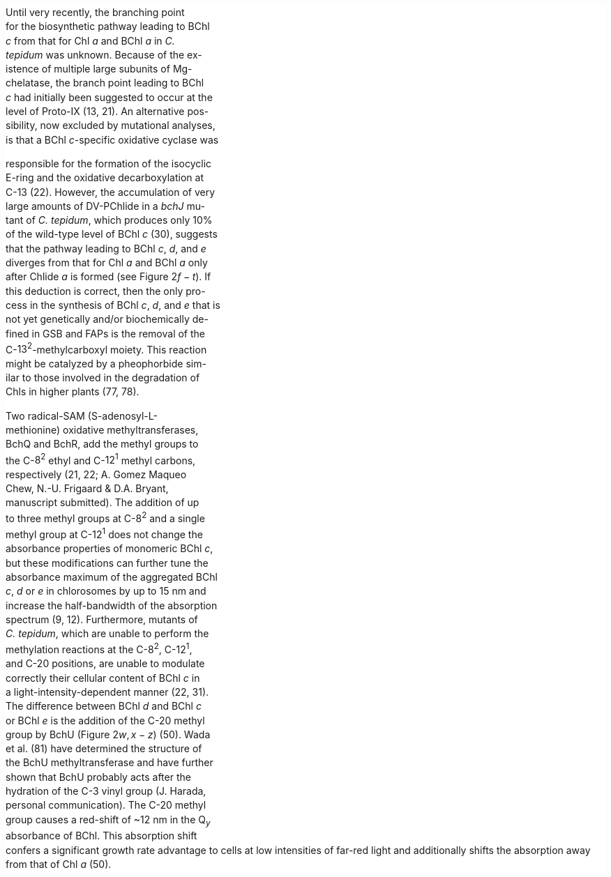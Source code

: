 Until very recently, the branching point  
for the biosynthetic pathway leading to BChl  
$c$ from that for Chl $a$ and BChl $a$ in *C.*  
*tepidum* was unknown. Because of the ex-  
istence of multiple large subunits of Mg-  
chelatase, the branch point leading to BChl  
$c$ had initially been suggested to occur at the  
level of Proto-IX (13, 21). An alternative pos-  
sibility, now excluded by mutational analyses,  
is that a BChl $c$-specific oxidative cyclase was  

responsible for the formation of the isocyclic  
E-ring and the oxidative decarboxylation at  
C-13 (22). However, the accumulation of very  
large amounts of DV-PChlide in a $bchJ$ mu-  
tant of *C. tepidum*, which produces only 10%  
of the wild-type level of BChl $c$ (30), suggests  
that the pathway leading to BChl $c$, $d$, and $e$  
diverges from that for Chl $a$ and BChl $a$ only  
after Chlide $a$ is formed (see Figure 2$f-t$). If  
this deduction is correct, then the only pro-  
cess in the synthesis of BChl $c$, $d$, and $e$ that is  
not yet genetically and/or biochemically de-  
fined in GSB and FAPs is the removal of the  
C-$13^{2}$-methylcarboxyl moiety. This reaction  
might be catalyzed by a pheophorbide sim-  
ilar to those involved in the degradation of  
Chls in higher plants (77, 78).

Two radical-SAM (S-adenosyl-L-  
methionine) oxidative methyltransferases,  
BchQ and BchR, add the methyl groups to  
the C-$8^{2}$ ethyl and C-$12^{1}$ methyl carbons,  
respectively (21, 22; A. Gomez Maqueo  
Chew, N.-U. Frigaard & D.A. Bryant,  
manuscript submitted). The addition of up  
to three methyl groups at C-$8^{2}$ and a single  
methyl group at C-$12^{1}$ does not change the  
absorbance properties of monomeric BChl $c$,  
but these modifications can further tune the  
absorbance maximum of the aggregated BChl  
$c$, $d$ or $e$ in chlorosomes by up to 15 nm and  
increase the half-bandwidth of the absorption  
spectrum (9, 12). Furthermore, mutants of  
*C. tepidum*, which are unable to perform the  
methylation reactions at the C-$8^{2}$, C-$12^{1}$,  
and C-20 positions, are unable to modulate  
correctly their cellular content of BChl $c$ in  
a light-intensity-dependent manner (22, 31).  
The difference between BChl $d$ and BChl $c$  
or BChl $e$ is the addition of the C-20 methyl  
group by BchU (Figure 2$w,x-z$) (50). Wada  
et al. (81) have determined the structure of  
the BchU methyltransferase and have further  
shown that BchU probably acts after the  
hydration of the C-3 vinyl group (J. Harada,  
personal communication). The C-20 methyl  
group causes a red-shift of ~12 nm in the Q$_{y}$  
absorbance of BChl. This absorption shift  
confers a significant growth rate advantage
to cells at low intensities of far-red light and additionally shifts the absorption away from that of Chl $a$ (50).
